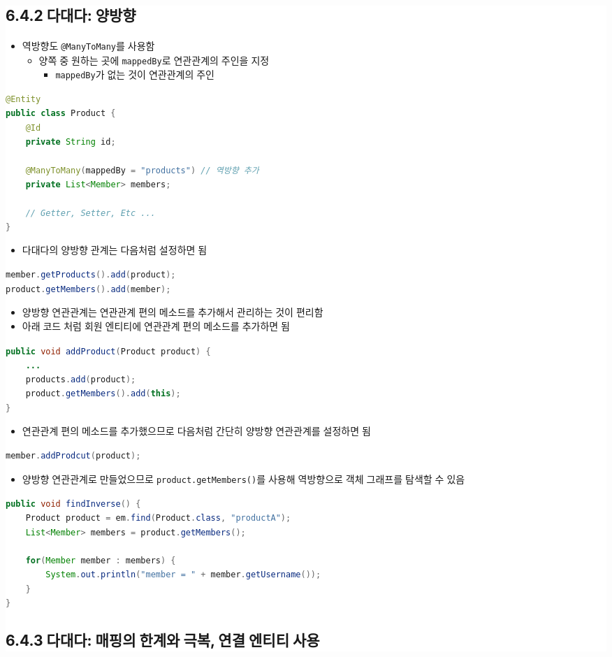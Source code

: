 ## 6.4.2 다대다: 양방향

- 역방향도 `@ManyToMany`를 사용함
    - 양쪽 중 원하는 곳에 `mappedBy`로 연관관계의 주인을 지정
        - `mappedBy`가 없는 것이 연관관계의 주인

```java
@Entity
public class Product {
	@Id
	private String id;
	
	@ManyToMany(mappedBy = "products") // 역방향 추가
	private List<Member> members;
	
	// Getter, Setter, Etc ...
}
```

- 다대다의 양방향 관계는 다음처럼 설정하면 됨

```java
member.getProducts().add(product);
product.getMembers().add(member);
```

- 양방향 연관관계는 연관관계 편의 메소드를 추가해서 관리하는 것이 편리함
- 아래 코드 처럼 회원 엔티티에 연관관계 편의 메소드를 추가하면 됨

```java
public void addProduct(Product product) {
	...
	products.add(product);
	product.getMembers().add(this);
}
```

- 연관관계 편의 메소드를 추가했으므로 다음처럼 간단히 양방향 연관관계를 설정하면 됨

```java
member.addProdcut(product);
```

- 양방향 연관관계로 만들었으므로 `product.getMembers()`를 사용해 역방향으로 객체 그래프를 탐색할 수 있음

```java
public void findInverse() {
	Product product = em.find(Product.class, "productA");
	List<Member> members = product.getMembers();
	
	for(Member member : members) {
		System.out.println("member = " + member.getUsername());
	}
}
```

## 6.4.3 다대다: 매핑의 한계와 극복, 연결 엔티티 사용
